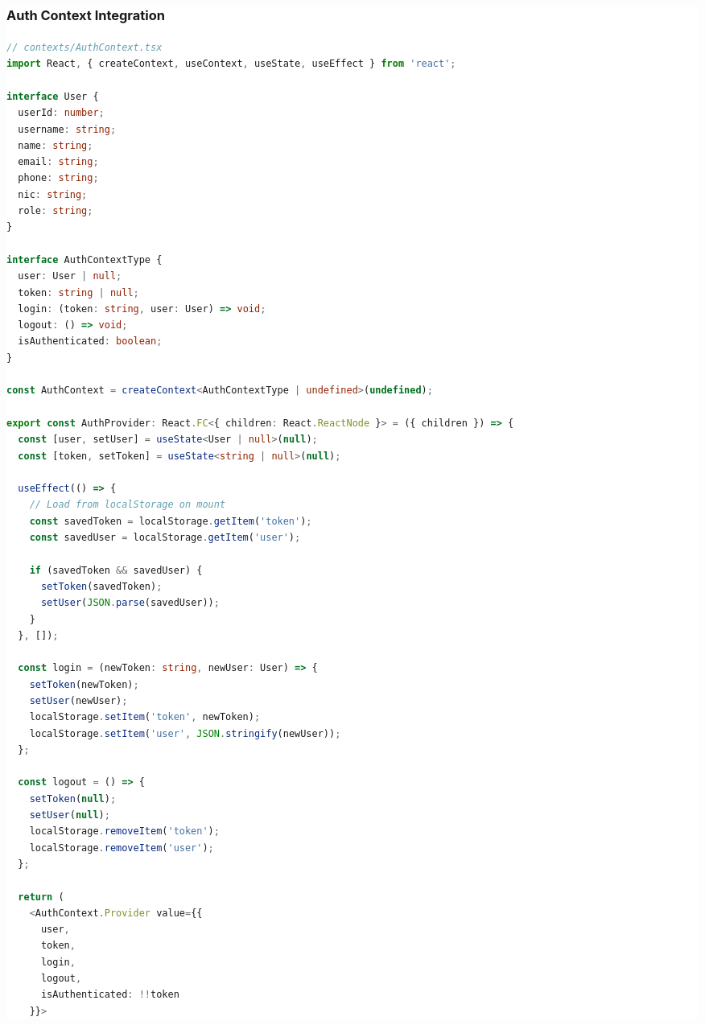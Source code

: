### Auth Context Integration

```typescript
// contexts/AuthContext.tsx
import React, { createContext, useContext, useState, useEffect } from 'react';

interface User {
  userId: number;
  username: string;
  name: string;
  email: string;
  phone: string;
  nic: string;
  role: string;
}

interface AuthContextType {
  user: User | null;
  token: string | null;
  login: (token: string, user: User) => void;
  logout: () => void;
  isAuthenticated: boolean;
}

const AuthContext = createContext<AuthContextType | undefined>(undefined);

export const AuthProvider: React.FC<{ children: React.ReactNode }> = ({ children }) => {
  const [user, setUser] = useState<User | null>(null);
  const [token, setToken] = useState<string | null>(null);

  useEffect(() => {
    // Load from localStorage on mount
    const savedToken = localStorage.getItem('token');
    const savedUser = localStorage.getItem('user');
    
    if (savedToken && savedUser) {
      setToken(savedToken);
      setUser(JSON.parse(savedUser));
    }
  }, []);

  const login = (newToken: string, newUser: User) => {
    setToken(newToken);
    setUser(newUser);
    localStorage.setItem('token', newToken);
    localStorage.setItem('user', JSON.stringify(newUser));
  };

  const logout = () => {
    setToken(null);
    setUser(null);
    localStorage.removeItem('token');
    localStorage.removeItem('user');
  };

  return (
    <AuthContext.Provider value={{
      user,
      token,
      login,
      logout,
      isAuthenticated: !!token
    }}>
```
